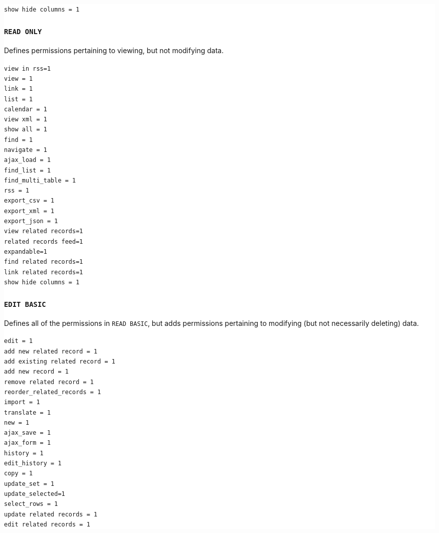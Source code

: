 ~~~
show hide columns = 1
~~~


### `READ ONLY`

Defines permissions pertaining to viewing, but not modifying data.

~~~
view in rss=1
view = 1
link = 1
list = 1
calendar = 1
view xml = 1
show all = 1
find = 1
navigate = 1
ajax_load = 1
find_list = 1
find_multi_table = 1
rss = 1
export_csv = 1
export_xml = 1
export_json = 1
view related records=1
related records feed=1
expandable=1
find related records=1
link related records=1
show hide columns = 1
~~~

### `EDIT BASIC`

Defines all of the permissions in `READ BASIC`, but adds permissions pertaining to modifying (but not necessarily deleting) data.

~~~
edit = 1
add new related record = 1
add existing related record = 1
add new record = 1
remove related record = 1
reorder_related_records = 1
import = 1
translate = 1
new = 1
ajax_save = 1
ajax_form = 1
history = 1
edit_history = 1
copy = 1
update_set = 1
update_selected=1
select_rows = 1
update related records = 1
edit related records = 1
~~~
